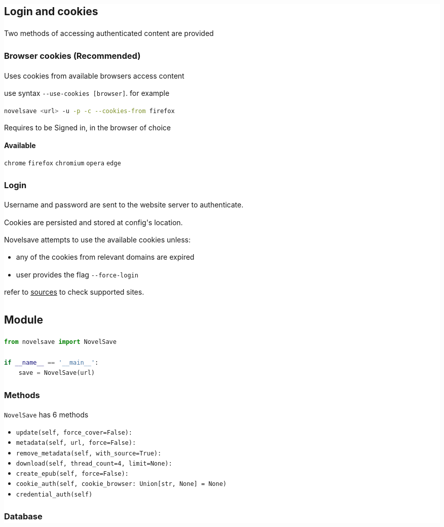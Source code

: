 ## Login and cookies

Two methods of accessing authenticated content are provided

### Browser cookies (Recommended)

Uses cookies from available browsers access content

use syntax `--use-cookies [browser]`. for example

```bash
novelsave <url> -u -p -c --cookies-from firefox
```

Requires to be Signed in, in the browser of choice

**Available**

`chrome` `firefox` `chromium` `opera` `edge`

### Login

Username and password are sent to the website server to authenticate.

Cookies are persisted and stored at config's location.

Novelsave attempts to use the available cookies unless:

- any of the cookies from relevant domains are expired

- user provides the flag `--force-login`

refer to [sources](#sources) to check supported sites.

## Module

```python
from novelsave import NovelSave

if __name__ == '__main__':
    save = NovelSave(url)
```

### Methods

`NovelSave` has 6 methods

- ```update(self, force_cover=False):```
- ```metadata(self, url, force=False):```
- ```remove_metadata(self, with_source=True):```
- ```download(self, thread_count=4, limit=None):```
- ```create_epub(self, force=False):```
- ```cookie_auth(self, cookie_browser: Union[str, None] = None)```
- ```credential_auth(self)```

### Database


[webnovel.com]: https://www.webnovel.com
[wuxiaworld.co]: https://www.wuxiaworld.co
[boxnovel.com]: https://www.boxnovel.co
[readlightnovel.org]: https://www.readlightnovel.org
[insanitycave.poetry]: https://insanitycave.poetry.blog
[ktlchamber.wordpress]: https://ktlchamber.wordpress.com
[kieshitl.wordpress]: https://kieshitl.wordpress.com
[scribblehub.com]: https://www.scribblehub.com
[mtlnovel.com]: https://www.mtlnovel.com
[fanfiction.net]: https://www.fanfiction.net
[novelfull.com]: https://novelfull.com
[wuxiaworld.com]: https://www.wuxiaworld.com
[royalroad.com]: https://www.royalroad.com
[wattpad.com]: https://www.wattpad.com
[forums.spacebattles.com]: https://forums.spacebattles.com
[forums.sufficientvelocity.com]: https://forums.sufficientvelocity.com
[dragontea.ink]: https://dragontea.ink
[novelsite.net]: https://novelsite.net
[foxaholic.com]: https://foxaholic.com
[chrysanthemumgarden.com]: https://chrysanthemumgarden.com
[peachpitting.com]: https://peachpitting.com
[betwixtedbutterfly.com]: https://betwixtedbutterfly.com
[dummynovels.com]: https://dummynovels.com
[chickengege.org]: https://www.chickengege.org
[wuxiaworld.online]: https://wuxiaworld.online
[novelonlinefull.com]: https://novelonlinefull.com
[novelpassion.com]: https://www.novelpassion.com
[novelfun.net]: https://novelfun.net
[novelhall.com]: https://www.novelhall.com
[novelsrock.com]: https://novelsrock.com
[wlnupdates.com]: https://www.wlnupdates.com
[novelupdates.com]: https://www.novelupdates.com